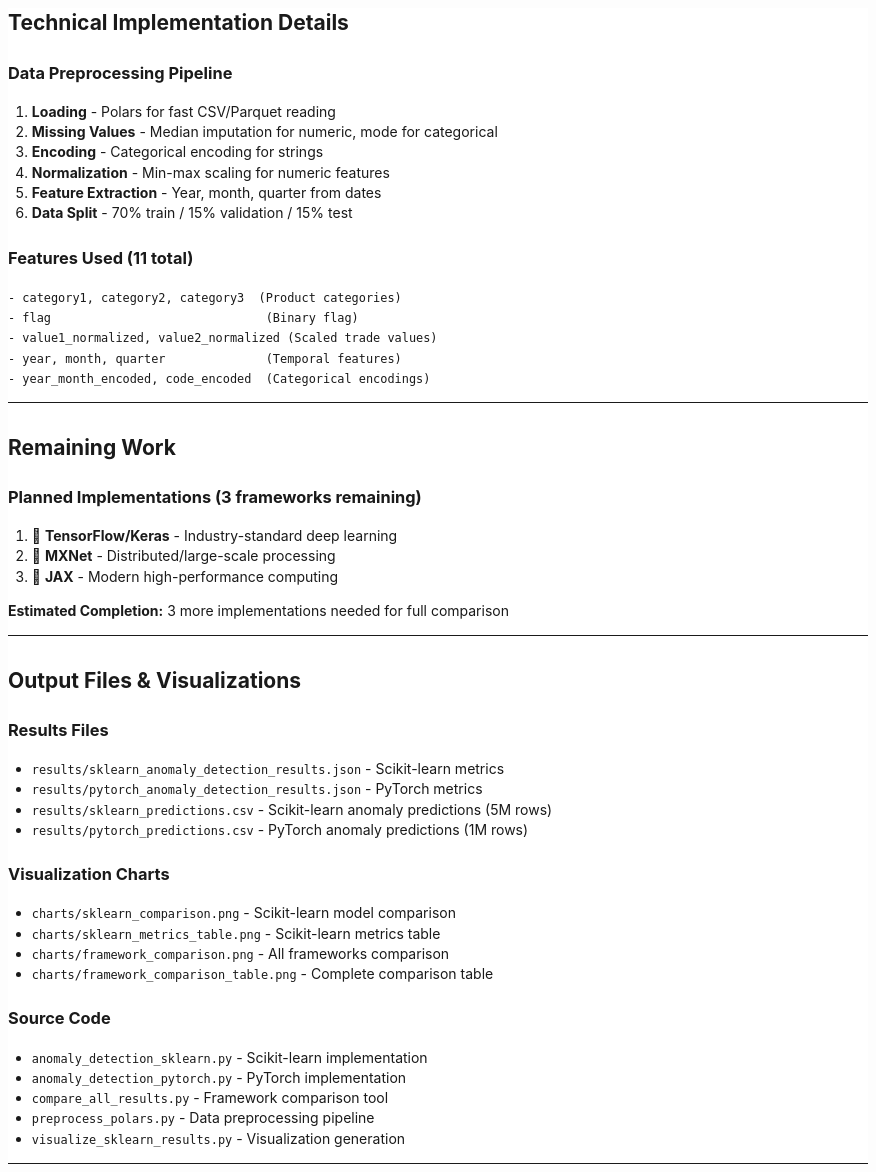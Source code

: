 ## Technical Implementation Details

### Data Preprocessing Pipeline

1. **Loading** - Polars for fast CSV/Parquet reading
2. **Missing Values** - Median imputation for numeric, mode for categorical
3. **Encoding** - Categorical encoding for strings
4. **Normalization** - Min-max scaling for numeric features
5. **Feature Extraction** - Year, month, quarter from dates
6. **Data Split** - 70% train / 15% validation / 15% test

### Features Used (11 total)

```
- category1, category2, category3  (Product categories)
- flag                              (Binary flag)
- value1_normalized, value2_normalized (Scaled trade values)
- year, month, quarter              (Temporal features)
- year_month_encoded, code_encoded  (Categorical encodings)
```

---

## Remaining Work

### Planned Implementations (3 frameworks remaining)

1. 🔄 **TensorFlow/Keras** - Industry-standard deep learning
2. 🔄 **MXNet** - Distributed/large-scale processing
3. 🔄 **JAX** - Modern high-performance computing

**Estimated Completion:** 3 more implementations needed for full comparison

---

## Output Files & Visualizations

### Results Files
- `results/sklearn_anomaly_detection_results.json` - Scikit-learn metrics
- `results/pytorch_anomaly_detection_results.json` - PyTorch metrics
- `results/sklearn_predictions.csv` - Scikit-learn anomaly predictions (5M rows)
- `results/pytorch_predictions.csv` - PyTorch anomaly predictions (1M rows)

### Visualization Charts
- `charts/sklearn_comparison.png` - Scikit-learn model comparison
- `charts/sklearn_metrics_table.png` - Scikit-learn metrics table
- `charts/framework_comparison.png` - All frameworks comparison
- `charts/framework_comparison_table.png` - Complete comparison table

### Source Code
- `anomaly_detection_sklearn.py` - Scikit-learn implementation
- `anomaly_detection_pytorch.py` - PyTorch implementation
- `compare_all_results.py` - Framework comparison tool
- `preprocess_polars.py` - Data preprocessing pipeline
- `visualize_sklearn_results.py` - Visualization generation

---